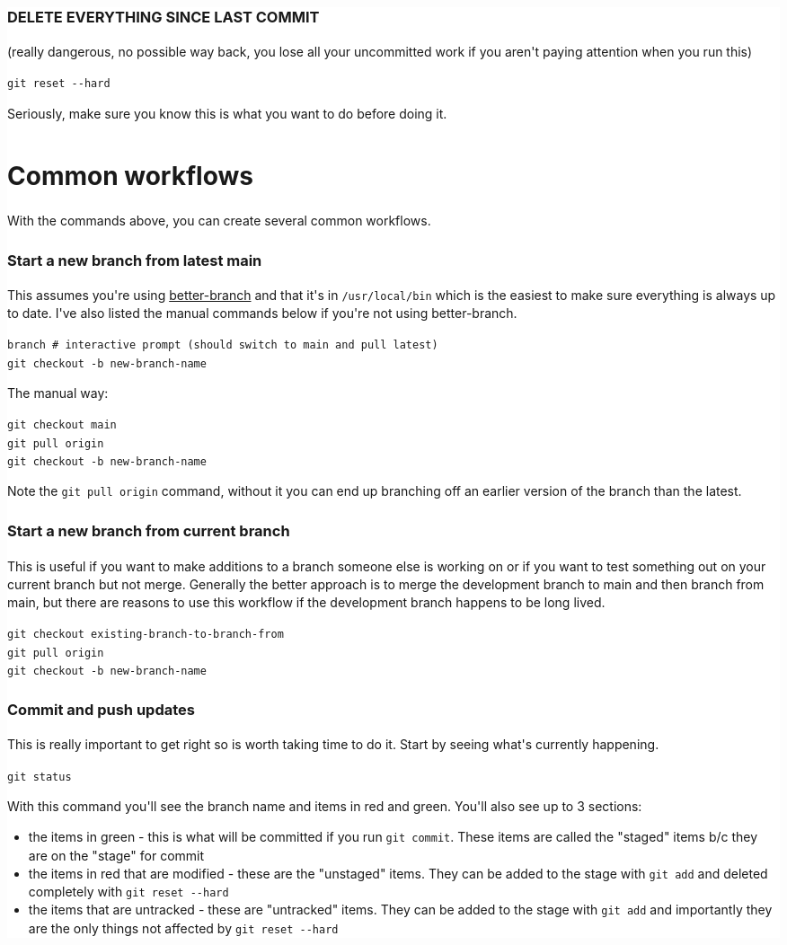 ### DELETE EVERYTHING SINCE LAST COMMIT 
(really dangerous, no possible way back, you lose all your uncommitted work if you aren't paying attention when you run this)
```
git reset --hard
```
Seriously, make sure you know this is what you want to do before doing it.

# Common workflows
With the commands above, you can create several common workflows.

### Start a new branch from latest main
This assumes you're using [better-branch](https://github.com/rhaynes/better-branch) and that it's in `/usr/local/bin` which is the easiest to make sure everything is always up to date. I've also listed the manual commands below if you're not using better-branch.
```
branch # interactive prompt (should switch to main and pull latest)
git checkout -b new-branch-name
```

The manual way:
```
git checkout main
git pull origin
git checkout -b new-branch-name
```
Note the `git pull origin` command, without it you can end up branching off an earlier version of the branch than the latest.

### Start a new branch from current branch
This is useful if you want to make additions to a branch someone else is working on or if you want to test something out on your current branch but not merge. Generally the better approach is to merge the development branch to main and then branch from main, but there are reasons to use this workflow if the development branch happens to be long lived.
```
git checkout existing-branch-to-branch-from
git pull origin
git checkout -b new-branch-name
```

### Commit and push updates
This is really important to get right so is worth taking time to do it. Start by seeing what's currently happening.
```
git status
```

With this command you'll see the branch name and items in red and green. You'll also see up to 3 sections: 
* the items in green - this is what will be committed if you run `git commit`. These items are called the "staged" items b/c they are on the "stage" for commit
* the items in red that are modified - these are the "unstaged" items. They can be added to the stage with `git add` and deleted completely with `git reset --hard`
* the items that are untracked - these are "untracked" items. They can be added to the stage with `git add` and importantly they are the only things not affected by `git reset --hard`
